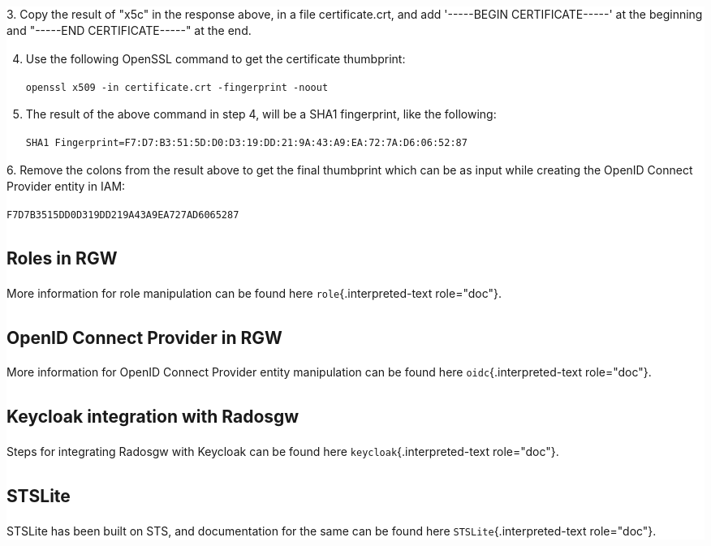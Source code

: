 3\. Copy the result of \"x5c\" in the response above, in a file
certificate.crt, and add \'\-\-\-\--BEGIN CERTIFICATE\-\-\-\--\' at the
beginning and \"\-\-\-\--END CERTIFICATE\-\-\-\--\" at the end.

4.  Use the following OpenSSL command to get the certificate thumbprint:

        openssl x509 -in certificate.crt -fingerprint -noout

5.  The result of the above command in step 4, will be a SHA1
    fingerprint, like the following:

        SHA1 Fingerprint=F7:D7:B3:51:5D:D0:D3:19:DD:21:9A:43:A9:EA:72:7A:D6:06:52:87

6\. Remove the colons from the result above to get the final thumbprint
which can be as input while creating the OpenID Connect Provider entity
in IAM:

    F7D7B3515DD0D319DD219A43A9EA727AD6065287

## Roles in RGW

More information for role manipulation can be found here
`role`{.interpreted-text role="doc"}.

## OpenID Connect Provider in RGW

More information for OpenID Connect Provider entity manipulation can be
found here `oidc`{.interpreted-text role="doc"}.

## Keycloak integration with Radosgw

Steps for integrating Radosgw with Keycloak can be found here
`keycloak`{.interpreted-text role="doc"}.

## STSLite

STSLite has been built on STS, and documentation for the same can be
found here `STSLite`{.interpreted-text role="doc"}.
